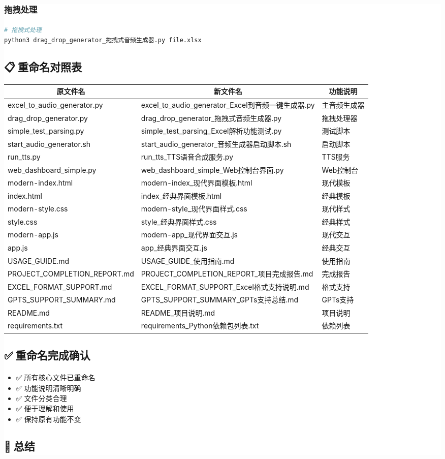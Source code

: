 ### 拖拽处理
```bash
# 拖拽式处理
python3 drag_drop_generator_拖拽式音频生成器.py file.xlsx
```

## 📋 重命名对照表

| 原文件名 | 新文件名 | 功能说明 |
|----------|----------|----------|
| excel_to_audio_generator.py | excel_to_audio_generator_Excel到音频一键生成器.py | 主音频生成器 |
| drag_drop_generator.py | drag_drop_generator_拖拽式音频生成器.py | 拖拽处理器 |
| simple_test_parsing.py | simple_test_parsing_Excel解析功能测试.py | 测试脚本 |
| start_audio_generator.sh | start_audio_generator_音频生成器启动脚本.sh | 启动脚本 |
| run_tts.py | run_tts_TTS语音合成服务.py | TTS服务 |
| web_dashboard_simple.py | web_dashboard_simple_Web控制台界面.py | Web控制台 |
| modern-index.html | modern-index_现代界面模板.html | 现代模板 |
| index.html | index_经典界面模板.html | 经典模板 |
| modern-style.css | modern-style_现代界面样式.css | 现代样式 |
| style.css | style_经典界面样式.css | 经典样式 |
| modern-app.js | modern-app_现代界面交互.js | 现代交互 |
| app.js | app_经典界面交互.js | 经典交互 |
| USAGE_GUIDE.md | USAGE_GUIDE_使用指南.md | 使用指南 |
| PROJECT_COMPLETION_REPORT.md | PROJECT_COMPLETION_REPORT_项目完成报告.md | 完成报告 |
| EXCEL_FORMAT_SUPPORT.md | EXCEL_FORMAT_SUPPORT_Excel格式支持说明.md | 格式支持 |
| GPTS_SUPPORT_SUMMARY.md | GPTS_SUPPORT_SUMMARY_GPTs支持总结.md | GPTs支持 |
| README.md | README_项目说明.md | 项目说明 |
| requirements.txt | requirements_Python依赖包列表.txt | 依赖列表 |

## ✅ 重命名完成确认

- ✅ 所有核心文件已重命名
- ✅ 功能说明清晰明确
- ✅ 文件分类合理
- ✅ 便于理解和使用
- ✅ 保持原有功能不变

## 🎉 总结
